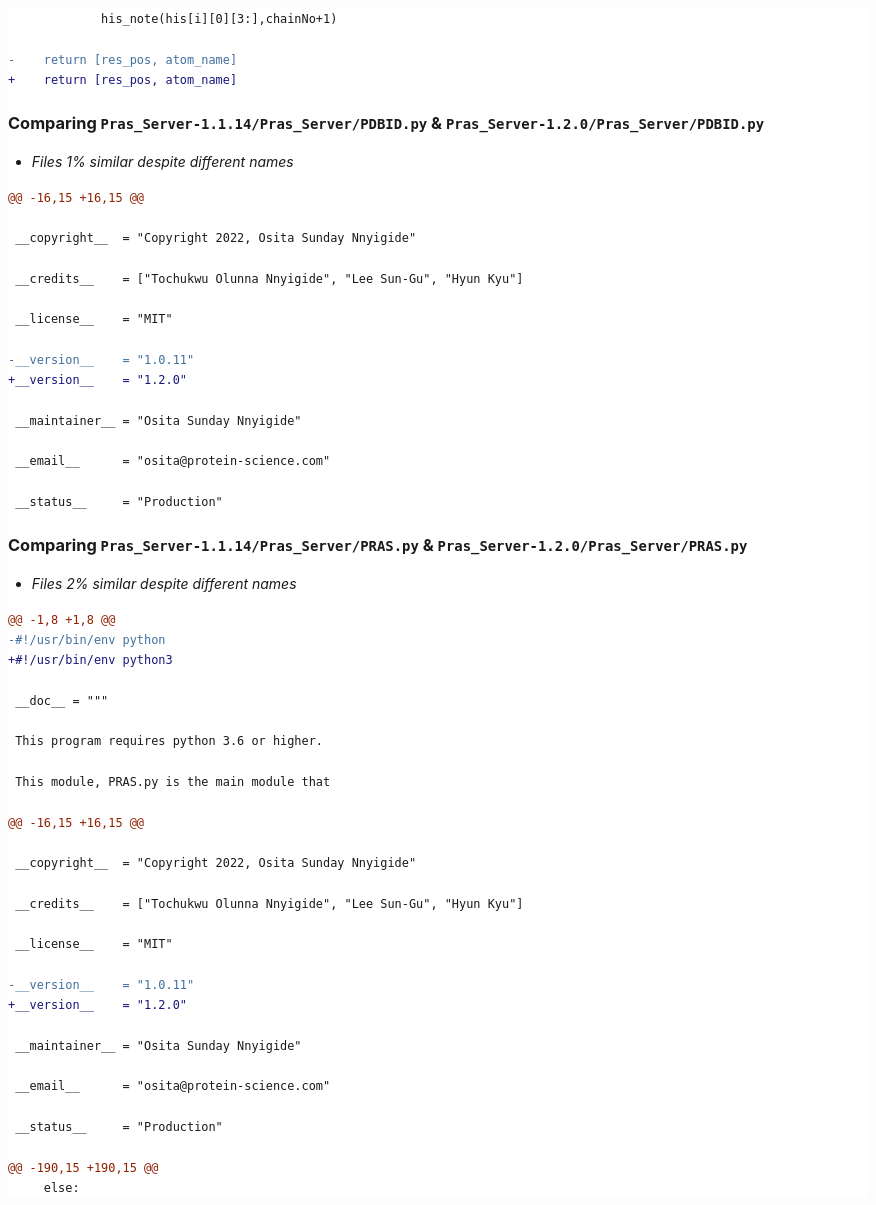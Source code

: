 ```diff
             his_note(his[i][0][3:],chainNo+1)
 
-    return [res_pos, atom_name]
+    return [res_pos, atom_name]
```

### Comparing `Pras_Server-1.1.14/Pras_Server/PDBID.py` & `Pras_Server-1.2.0/Pras_Server/PDBID.py`

 * *Files 1% similar despite different names*

```diff
@@ -16,15 +16,15 @@
 
 __copyright__  = "Copyright 2022, Osita Sunday Nnyigide"
 
 __credits__    = ["Tochukwu Olunna Nnyigide", "Lee Sun-Gu", "Hyun Kyu"]
 
 __license__    = "MIT"
 
-__version__    = "1.0.11"
+__version__    = "1.2.0"
 
 __maintainer__ = "Osita Sunday Nnyigide"
 
 __email__      = "osita@protein-science.com"
 
 __status__     = "Production"
```

### Comparing `Pras_Server-1.1.14/Pras_Server/PRAS.py` & `Pras_Server-1.2.0/Pras_Server/PRAS.py`

 * *Files 2% similar despite different names*

```diff
@@ -1,8 +1,8 @@
-#!/usr/bin/env python
+#!/usr/bin/env python3
 
 __doc__ = """
 
 This program requires python 3.6 or higher.
 
 This module, PRAS.py is the main module that
 
@@ -16,15 +16,15 @@
 
 __copyright__  = "Copyright 2022, Osita Sunday Nnyigide"
 
 __credits__    = ["Tochukwu Olunna Nnyigide", "Lee Sun-Gu", "Hyun Kyu"]
 
 __license__    = "MIT"
 
-__version__    = "1.0.11"
+__version__    = "1.2.0"
 
 __maintainer__ = "Osita Sunday Nnyigide"
 
 __email__      = "osita@protein-science.com"
 
 __status__     = "Production"
 
@@ -190,15 +190,15 @@
     else:
```